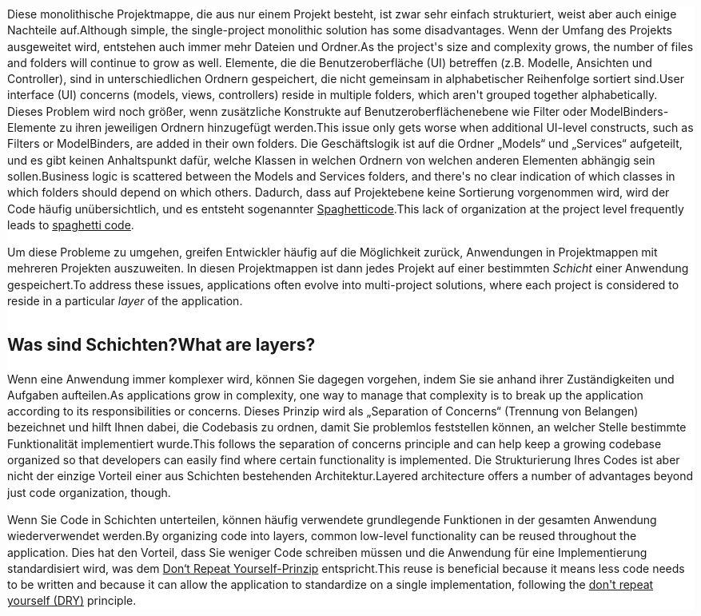 <span data-ttu-id="ff1fb-126">Diese monolithische Projektmappe, die aus nur einem Projekt besteht, ist zwar sehr einfach strukturiert, weist aber auch einige Nachteile auf.</span><span class="sxs-lookup"><span data-stu-id="ff1fb-126">Although simple, the single-project monolithic solution has some disadvantages.</span></span> <span data-ttu-id="ff1fb-127">Wenn der Umfang des Projekts ausgeweitet wird, entstehen auch immer mehr Dateien und Ordner.</span><span class="sxs-lookup"><span data-stu-id="ff1fb-127">As the project's size and complexity grows, the number of files and folders will continue to grow as well.</span></span> <span data-ttu-id="ff1fb-128">Elemente, die die Benutzeroberfläche (UI) betreffen (z.B. Modelle, Ansichten und Controller), sind in unterschiedlichen Ordnern gespeichert, die nicht gemeinsam in alphabetischer Reihenfolge sortiert sind.</span><span class="sxs-lookup"><span data-stu-id="ff1fb-128">User interface (UI) concerns (models, views, controllers) reside in multiple folders, which aren't grouped together alphabetically.</span></span> <span data-ttu-id="ff1fb-129">Dieses Problem wird noch größer, wenn zusätzliche Konstrukte auf Benutzeroberflächenebene wie Filter oder ModelBinders-Elemente zu ihren jeweiligen Ordnern hinzugefügt werden.</span><span class="sxs-lookup"><span data-stu-id="ff1fb-129">This issue only gets worse when additional UI-level constructs, such as Filters or ModelBinders, are added in their own folders.</span></span> <span data-ttu-id="ff1fb-130">Die Geschäftslogik ist auf die Ordner „Models“ und „Services“ aufgeteilt, und es gibt keinen Anhaltspunkt dafür, welche Klassen in welchen Ordnern von welchen anderen Elementen abhängig sein sollen.</span><span class="sxs-lookup"><span data-stu-id="ff1fb-130">Business logic is scattered between the Models and Services folders, and there's no clear indication of which classes in which folders should depend on which others.</span></span> <span data-ttu-id="ff1fb-131">Dadurch, dass auf Projektebene keine Sortierung vorgenommen wird, wird der Code häufig unübersichtlich, und es entsteht sogenannter [Spaghetticode](https://deviq.com/spaghetti-code/).</span><span class="sxs-lookup"><span data-stu-id="ff1fb-131">This lack of organization at the project level frequently leads to [spaghetti code](https://deviq.com/spaghetti-code/).</span></span>

<span data-ttu-id="ff1fb-132">Um diese Probleme zu umgehen, greifen Entwickler häufig auf die Möglichkeit zurück, Anwendungen in Projektmappen mit mehreren Projekten auszuweiten. In diesen Projektmappen ist dann jedes Projekt auf einer bestimmten _Schicht_ einer Anwendung gespeichert.</span><span class="sxs-lookup"><span data-stu-id="ff1fb-132">To address these issues, applications often evolve into multi-project solutions, where each project is considered to reside in a particular _layer_ of the application.</span></span>

## <a name="what-are-layers"></a><span data-ttu-id="ff1fb-133">Was sind Schichten?</span><span class="sxs-lookup"><span data-stu-id="ff1fb-133">What are layers?</span></span>

<span data-ttu-id="ff1fb-134">Wenn eine Anwendung immer komplexer wird, können Sie dagegen vorgehen, indem Sie sie anhand ihrer Zuständigkeiten und Aufgaben aufteilen.</span><span class="sxs-lookup"><span data-stu-id="ff1fb-134">As applications grow in complexity, one way to manage that complexity is to break up the application according to its responsibilities or concerns.</span></span> <span data-ttu-id="ff1fb-135">Dieses Prinzip wird als „Separation of Concerns“ (Trennung von Belangen) bezeichnet und hilft Ihnen dabei, die Codebasis zu ordnen, damit Sie problemlos feststellen können, an welcher Stelle bestimmte Funktionalität implementiert wurde.</span><span class="sxs-lookup"><span data-stu-id="ff1fb-135">This follows the separation of concerns principle and can help keep a growing codebase organized so that developers can easily find where certain functionality is implemented.</span></span> <span data-ttu-id="ff1fb-136">Die Strukturierung Ihres Codes ist aber nicht der einzige Vorteil einer aus Schichten bestehenden Architektur.</span><span class="sxs-lookup"><span data-stu-id="ff1fb-136">Layered architecture offers a number of advantages beyond just code organization, though.</span></span>

<span data-ttu-id="ff1fb-137">Wenn Sie Code in Schichten unterteilen, können häufig verwendete grundlegende Funktionen in der gesamten Anwendung wiederverwendet werden.</span><span class="sxs-lookup"><span data-stu-id="ff1fb-137">By organizing code into layers, common low-level functionality can be reused throughout the application.</span></span> <span data-ttu-id="ff1fb-138">Dies hat den Vorteil, dass Sie weniger Code schreiben müssen und die Anwendung für eine Implementierung standardisiert wird, was dem [Don‘t Repeat Yourself-Prinzip](https://en.wikipedia.org/wiki/Don%27t_repeat_yourself) entspricht.</span><span class="sxs-lookup"><span data-stu-id="ff1fb-138">This reuse is beneficial because it means less code needs to be written and because it can allow the application to standardize on a single implementation, following the [don't repeat yourself (DRY)](https://en.wikipedia.org/wiki/Don%27t_repeat_yourself) principle.</span></span>
